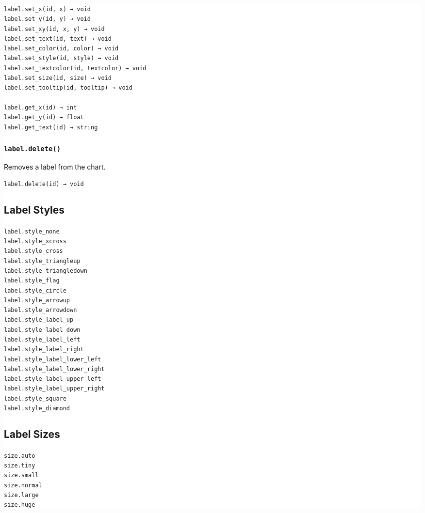 ```pinescript
label.set_x(id, x) → void
label.set_y(id, y) → void
label.set_xy(id, x, y) → void
label.set_text(id, text) → void
label.set_color(id, color) → void
label.set_style(id, style) → void
label.set_textcolor(id, textcolor) → void
label.set_size(id, size) → void
label.set_tooltip(id, tooltip) → void

label.get_x(id) → int
label.get_y(id) → float
label.get_text(id) → string
```

### `label.delete()`
Removes a label from the chart.

```pinescript
label.delete(id) → void
```

## Label Styles

```pinescript
label.style_none
label.style_xcross
label.style_cross
label.style_triangleup
label.style_triangledown
label.style_flag
label.style_circle
label.style_arrowup
label.style_arrowdown
label.style_label_up
label.style_label_down
label.style_label_left
label.style_label_right
label.style_label_lower_left
label.style_label_lower_right
label.style_label_upper_left
label.style_label_upper_right
label.style_square
label.style_diamond
```

## Label Sizes

```pinescript
size.auto
size.tiny
size.small
size.normal
size.large
size.huge
```
